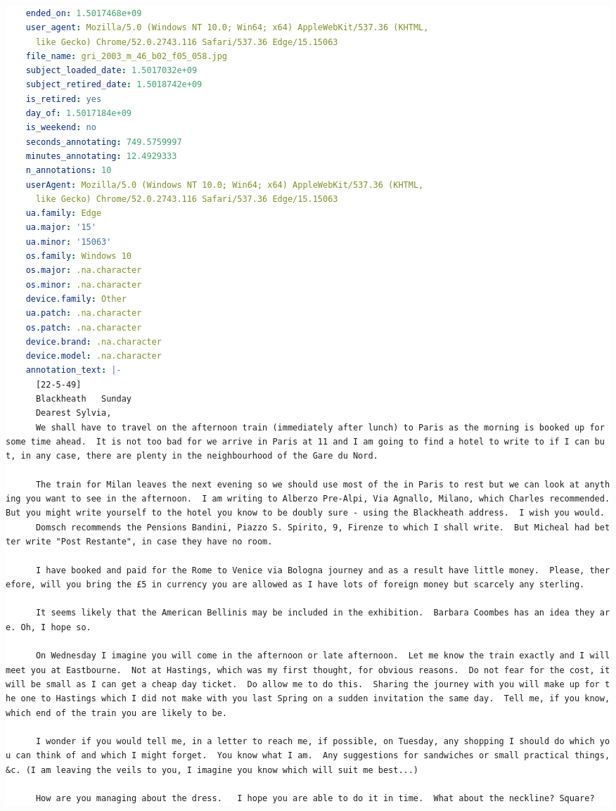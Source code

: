 ```yaml
    ended_on: 1.5017468e+09
    user_agent: Mozilla/5.0 (Windows NT 10.0; Win64; x64) AppleWebKit/537.36 (KHTML,
      like Gecko) Chrome/52.0.2743.116 Safari/537.36 Edge/15.15063
    file_name: gri_2003_m_46_b02_f05_058.jpg
    subject_loaded_date: 1.5017032e+09
    subject_retired_date: 1.5018742e+09
    is_retired: yes
    day_of: 1.5017184e+09
    is_weekend: no
    seconds_annotating: 749.5759997
    minutes_annotating: 12.4929333
    n_annotations: 10
    userAgent: Mozilla/5.0 (Windows NT 10.0; Win64; x64) AppleWebKit/537.36 (KHTML,
      like Gecko) Chrome/52.0.2743.116 Safari/537.36 Edge/15.15063
    ua.family: Edge
    ua.major: '15'
    ua.minor: '15063'
    os.family: Windows 10
    os.major: .na.character
    os.minor: .na.character
    device.family: Other
    ua.patch: .na.character
    os.patch: .na.character
    device.brand: .na.character
    device.model: .na.character
    annotation_text: |-
      [22-5-49]
      Blackheath   Sunday
      Dearest Sylvia,
      We shall have to travel on the afternoon train (immediately after lunch) to Paris as the morning is booked up for some time ahead.  It is not too bad for we arrive in Paris at 11 and I am going to find a hotel to write to if I can but, in any case, there are plenty in the neighbourhood of the Gare du Nord.

      The train for Milan leaves the next evening so we should use most of the in Paris to rest but we can look at anything you want to see in the afternoon.  I am writing to Alberzo Pre-Alpi, Via Agnallo, Milano, which Charles recommended.  But you might write yourself to the hotel you know to be doubly sure - using the Blackheath address.  I wish you would.
      Domsch recommends the Pensions Bandini, Piazzo S. Spirito, 9, Firenze to which I shall write.  But Micheal had better write "Post Restante", in case they have no room.

      I have booked and paid for the Rome to Venice via Bologna journey and as a result have little money.  Please, therefore, will you bring the £5 in currency you are allowed as I have lots of foreign money but scarcely any sterling.

      It seems likely that the American Bellinis may be included in the exhibition.  Barbara Coombes has an idea they are. Oh, I hope so.

      On Wednesday I imagine you will come in the afternoon or late afternoon.  Let me know the train exactly and I will meet you at Eastbourne.  Not at Hastings, which was my first thought, for obvious reasons.  Do not fear for the cost, it will be small as I can get a cheap day ticket.  Do allow me to do this.  Sharing the journey with you will make up for the one to Hastings which I did not make with you last Spring on a sudden invitation the same day.  Tell me, if you know, which end of the train you are likely to be.

      I wonder if you would tell me, in a letter to reach me, if possible, on Tuesday, any shopping I should do which you can think of and which I might forget.  You know what I am.  Any suggestions for sandwiches or small practical things, &c. (I am leaving the veils to you, I imagine you know which will suit me best...)

      How are you managing about the dress.   I hope you are able to do it in time.  What about the neckline? Square?

```